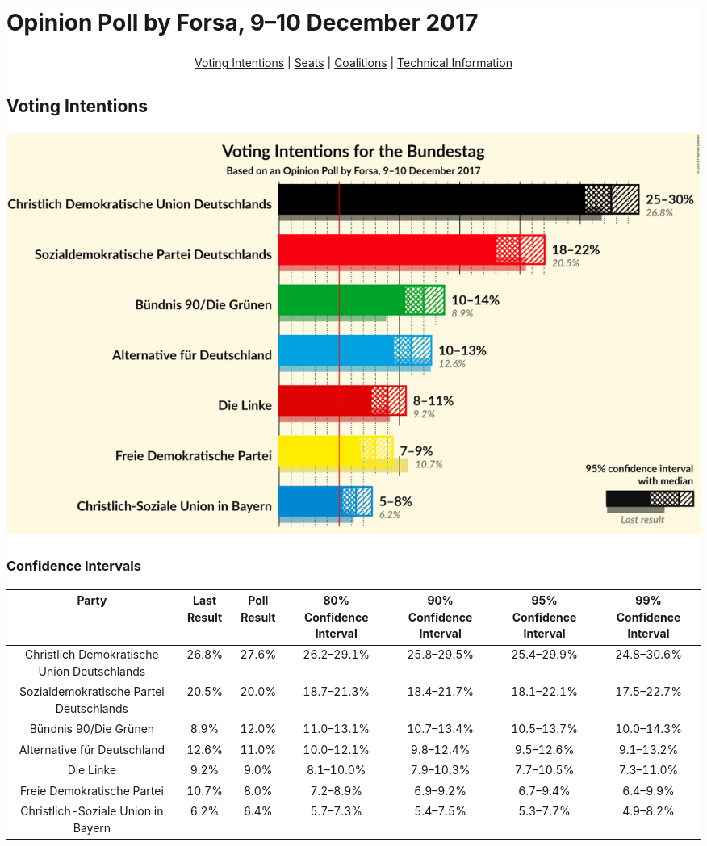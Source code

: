 # Opinion Poll by Forsa, 9–10 December 2017

<p align="center"><a href="#voting-intentions">Voting Intentions</a> | <a href="#seats">Seats</a> | <a href="#coalitions">Coalitions</a> | <a href="#technical-information">Technical Information</a></p>

## Voting Intentions

![Graph with voting intentions not yet produced](2017-12-10-Forsa.png "Voting Intentions")

### Confidence Intervals

| Party | Last Result | Poll Result | 80% Confidence Interval | 90% Confidence Interval | 95% Confidence Interval | 99% Confidence Interval |
|:-----:|:-----------:|:-----------:|:-----------------------:|:-----------------------:|:-----------------------:|:-----------------------:|
| Christlich Demokratische Union Deutschlands | 26.8% | 27.6% | 26.2–29.1% |25.8–29.5% |25.4–29.9% |24.8–30.6% |
| Sozialdemokratische Partei Deutschlands | 20.5% | 20.0% | 18.7–21.3% |18.4–21.7% |18.1–22.1% |17.5–22.7% |
| Bündnis 90/Die Grünen | 8.9% | 12.0% | 11.0–13.1% |10.7–13.4% |10.5–13.7% |10.0–14.3% |
| Alternative für Deutschland | 12.6% | 11.0% | 10.0–12.1% |9.8–12.4% |9.5–12.6% |9.1–13.2% |
| Die Linke | 9.2% | 9.0% | 8.1–10.0% |7.9–10.3% |7.7–10.5% |7.3–11.0% |
| Freie Demokratische Partei | 10.7% | 8.0% | 7.2–8.9% |6.9–9.2% |6.7–9.4% |6.4–9.9% |
| Christlich-Soziale Union in Bayern | 6.2% | 6.4% | 5.7–7.3% |5.4–7.5% |5.3–7.7% |4.9–8.2% |

